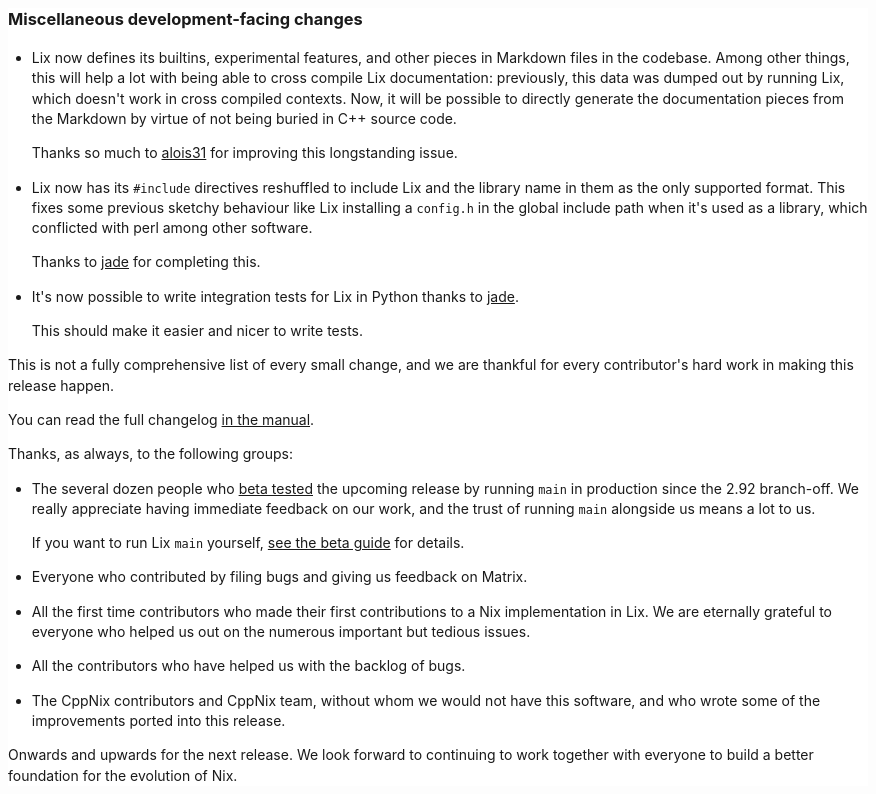 ### Miscellaneous development-facing changes

- Lix now defines its builtins, experimental features, and other pieces in Markdown files in the codebase.
  Among other things, this will help a lot with being able to cross compile Lix documentation: previously, this data was dumped out by running Lix, which doesn't work in cross compiled contexts.
  Now, it will be possible to directly generate the documentation pieces from the Markdown by virtue of not being buried in C++ source code.

  Thanks so much to [alois31] for improving this longstanding issue.
- Lix now has its `#include` directives reshuffled to include Lix and the library name in them as the only supported format.
  This fixes some previous sketchy behaviour like Lix installing a `config.h` in the global include path when it's used as a library, which conflicted with perl among other software.

  Thanks to [jade] for completing this.
- It's now possible to write integration tests for Lix in Python thanks to [jade].

  This should make it easier and nicer to write tests.

This is not a fully comprehensive list of every small change, and we are thankful for every contributor's hard work in making this release happen.


[zimbatm]: https://github.com/zimbatm
[just1602]: https://git.lix.systems/just1602
[lheckemann]: https://git.lix.systems/lheckemann
[lilyball]: https://github.com/lilyball
[Qyriad]: https://github.com/qyriad
[ma27]: https://github.com/ma27
[eldritch horrors]: https://git.lix.systems/pennae
[Artemis Tosini]: https://github.com/artemist
[jade]: https://jade.fyi
[Robert Hensing]: https://github.com/roberth
[kloenk]: https://git.lix.systems/kloenk
[kjeremy]: https://github.com/kjeremy
[isabelroses]: https://git.lix.systems/isabelroses
[K900]: https://github.com/k900
[alois31]: https://git.lix.systems/alois31
[Quantum Jump]: https://github.com/QuantumBJump
[piegames]: https://github.com/piegamesde
[V.]: https://github.com/vigress8
[goldstein]: https://git.lix.systems/goldstein
[Tom Bereknyei]: https://github.com/tomberek

You can read the full changelog [in the manual](https://docs.lix.systems/manual/lix/stable/release-notes/rl-2.92.html).

Thanks, as always, to the following groups:
- The several dozen people who [beta tested][beta-guide] the upcoming release by running `main` in production since the 2.92 branch-off.
  We really appreciate having immediate feedback on our work, and the trust of running `main` alongside us means a lot to us.

  If you want to run Lix `main` yourself, [see the beta guide][beta-guide] for details.
- Everyone who contributed by filing bugs and giving us feedback on Matrix.
- All the first time contributors who made their first contributions to a Nix implementation in Lix.
  We are eternally grateful to everyone who helped us out on the numerous important but tedious issues.
- All the contributors who have helped us with the backlog of bugs.
- The CppNix contributors and CppNix team, without whom we would not have this software, and who wrote some of the improvements ported into this release.

[beta-guide]: https://wiki.lix.systems/books/lix-contributors/page/lix-beta-guide

Onwards and upwards for the next release.
We look forward to continuing to work together with everyone to build a better foundation for the evolution of Nix.


[install-guide]: https://lix.systems/install/
[KJ]: https://github.com/capnproto/capnproto
[lang-wiki]: https://wiki.lix.systems/books/lix-contributors/page/nix-lang-v2
[eval-sec-boundary]: https://docs.lix.systems/manual/lix/2.92/installation/multi-user.html#the-lix-daemon-as-a-security-non-boundary